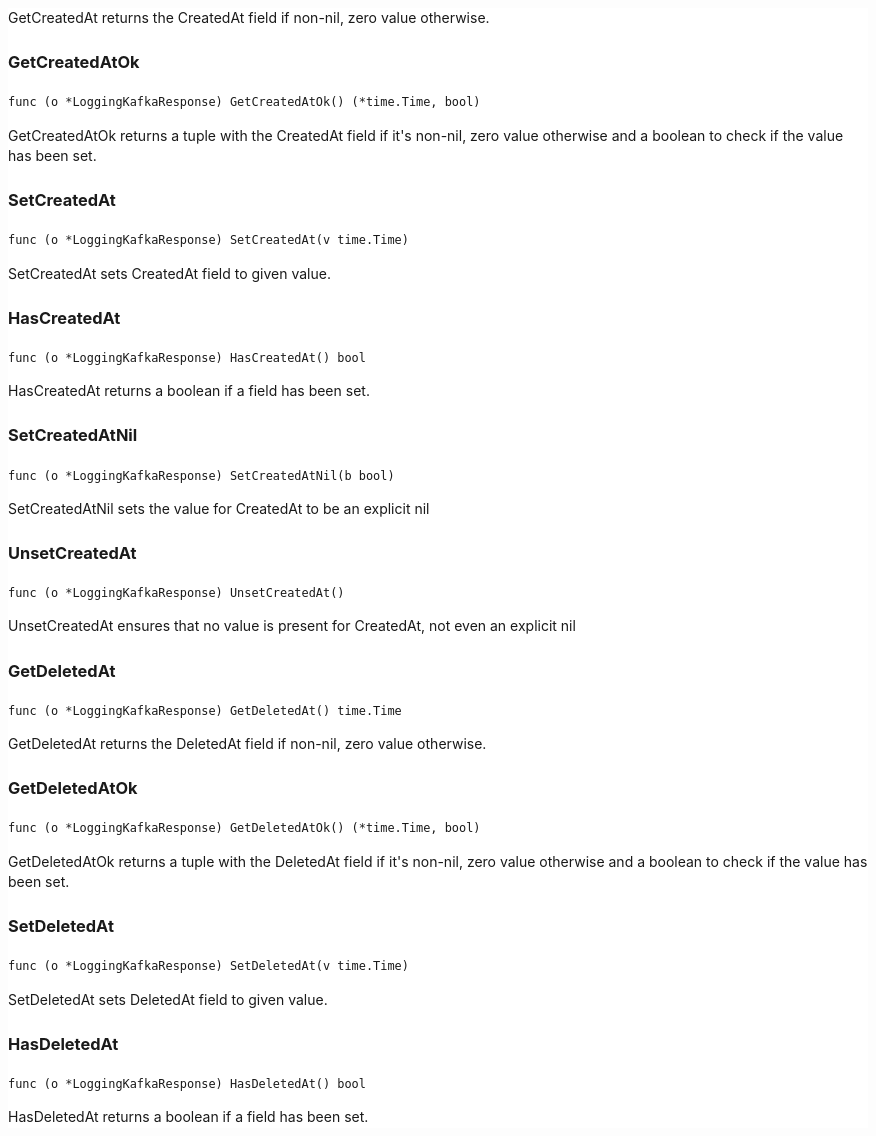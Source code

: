 GetCreatedAt returns the CreatedAt field if non-nil, zero value otherwise.

### GetCreatedAtOk

`func (o *LoggingKafkaResponse) GetCreatedAtOk() (*time.Time, bool)`

GetCreatedAtOk returns a tuple with the CreatedAt field if it's non-nil, zero value otherwise
and a boolean to check if the value has been set.

### SetCreatedAt

`func (o *LoggingKafkaResponse) SetCreatedAt(v time.Time)`

SetCreatedAt sets CreatedAt field to given value.

### HasCreatedAt

`func (o *LoggingKafkaResponse) HasCreatedAt() bool`

HasCreatedAt returns a boolean if a field has been set.

### SetCreatedAtNil

`func (o *LoggingKafkaResponse) SetCreatedAtNil(b bool)`

 SetCreatedAtNil sets the value for CreatedAt to be an explicit nil

### UnsetCreatedAt
`func (o *LoggingKafkaResponse) UnsetCreatedAt()`

UnsetCreatedAt ensures that no value is present for CreatedAt, not even an explicit nil
### GetDeletedAt

`func (o *LoggingKafkaResponse) GetDeletedAt() time.Time`

GetDeletedAt returns the DeletedAt field if non-nil, zero value otherwise.

### GetDeletedAtOk

`func (o *LoggingKafkaResponse) GetDeletedAtOk() (*time.Time, bool)`

GetDeletedAtOk returns a tuple with the DeletedAt field if it's non-nil, zero value otherwise
and a boolean to check if the value has been set.

### SetDeletedAt

`func (o *LoggingKafkaResponse) SetDeletedAt(v time.Time)`

SetDeletedAt sets DeletedAt field to given value.

### HasDeletedAt

`func (o *LoggingKafkaResponse) HasDeletedAt() bool`

HasDeletedAt returns a boolean if a field has been set.
